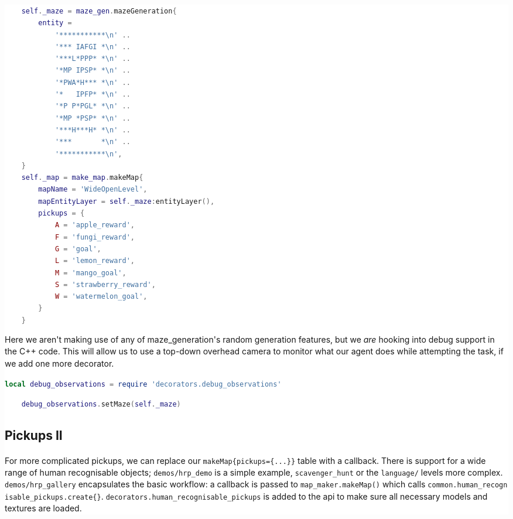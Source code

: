 ```lua
    self._maze = maze_gen.mazeGeneration{
        entity =
            '***********\n' ..
            '*** IAFGI *\n' ..
            '***L*PPP* *\n' ..
            '*MP IPSP* *\n' ..
            '*PWA*H*** *\n' ..
            '*   IPFP* *\n' ..
            '*P P*PGL* *\n' ..
            '*MP *PSP* *\n' ..
            '***H***H* *\n' ..
            '***       *\n' ..
            '***********\n',
    }
    self._map = make_map.makeMap{
        mapName = 'WideOpenLevel',
        mapEntityLayer = self._maze:entityLayer(),
        pickups = {
            A = 'apple_reward',
            F = 'fungi_reward',
            G = 'goal',
            L = 'lemon_reward',
            M = 'mango_goal',
            S = 'strawberry_reward',
            W = 'watermelon_goal',
        }
    }
```

Here we aren't making use of any of maze_generation's random generation
features, but we *are* hooking into debug support in the C++ code. This will
allow us to use a top-down overhead camera to monitor what our agent does while
attempting the task, if we add one more decorator.

```lua
local debug_observations = require 'decorators.debug_observations'
```

```lua
    debug_observations.setMaze(self._maze)
```


## Pickups II

For more complicated pickups, we can replace our `makeMap{pickups={...}}` table
with a callback. There is support for a wide range of human recognisable
objects; `demos/hrp_demo` is a simple example, `scavenger_hunt` or the
`language/` levels more complex. `demos/hrp_gallery` encapsulates the basic
workflow: a callback is passed to `map_maker.makeMap()` which calls
`common.human_recognisable_pickups.create{}`.
`decorators.human_recognisable_pickups` is added to the api to make sure all
necessary models and textures are loaded.
